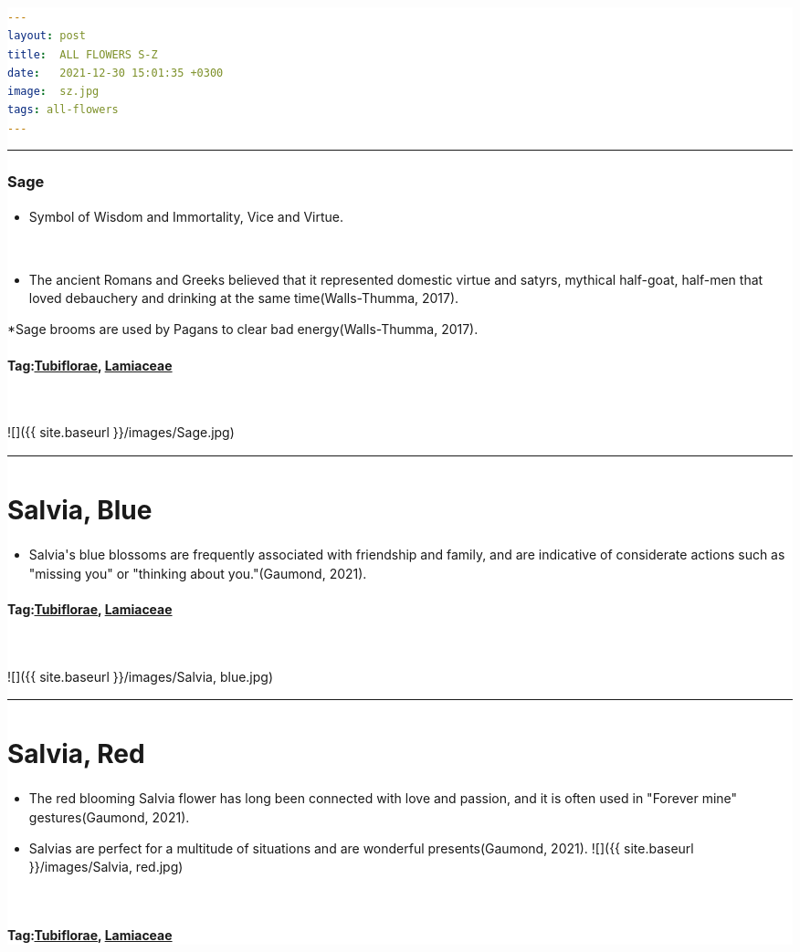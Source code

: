 ```yaml
---
layout: post
title:  ALL FLOWERS S-Z
date:   2021-12-30 15:01:35 +0300
image:  sz.jpg
tags: all-flowers
---
```

***

### Sage
* Symbol of Wisdom and Immortality, Vice and Virtue.
<br>

* The ancient Romans and Greeks believed that it represented domestic virtue and satyrs, mythical half-goat, half-men that loved debauchery and drinking at the same time(Walls-Thumma, 2017).

*Sage brooms are used by Pagans to clear bad energy(Walls-Thumma, 2017).

#### Tag:[Tubiflorae](/tubiflorae), [Lamiaceae](/lamiaceae)
<br>

![]({{ site.baseurl }}/images/Sage.jpg)
<br>

***

# Salvia, Blue
* Salvia's blue blossoms are frequently associated with friendship and family, and are indicative of considerate actions such as "missing you" or "thinking about you."(Gaumond, 2021).	

#### Tag:[Tubiflorae](/tubiflorae), [Lamiaceae](/lamiaceae)

<br>

![]({{ site.baseurl }}/images/Salvia, blue.jpg)
<br>

***

# Salvia, Red
* The red blooming Salvia flower has long been connected with love and passion, and it is often used in "Forever mine" gestures(Gaumond, 2021).

* Salvias are perfect for a multitude of situations and are wonderful presents(Gaumond, 2021).
![]({{ site.baseurl }}/images/Salvia, red.jpg)
<br>

#### Tag:[Tubiflorae](/tubiflorae), [Lamiaceae](/lamiaceae)
